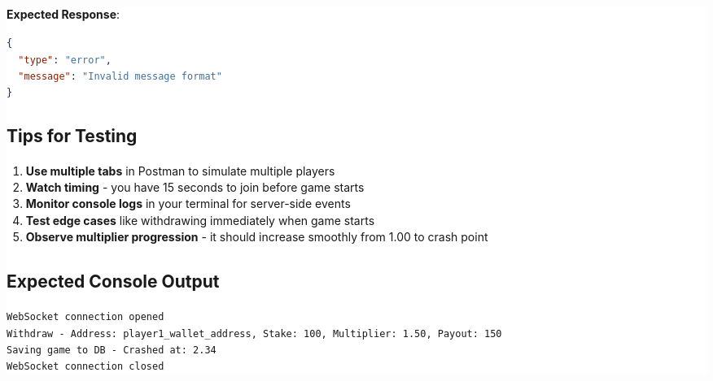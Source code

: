 **Expected Response**:
```json
{
  "type": "error",
  "message": "Invalid message format"
}
```

## Tips for Testing

1. **Use multiple tabs** in Postman to simulate multiple players
2. **Watch timing** - you have 15 seconds to join before game starts
3. **Monitor console logs** in your terminal for server-side events
4. **Test edge cases** like withdrawing immediately when game starts
5. **Observe multiplier progression** - it should increase smoothly from 1.00 to crash point

## Expected Console Output

```
WebSocket connection opened
Withdraw - Address: player1_wallet_address, Stake: 100, Multiplier: 1.50, Payout: 150
Saving game to DB - Crashed at: 2.34
WebSocket connection closed
```